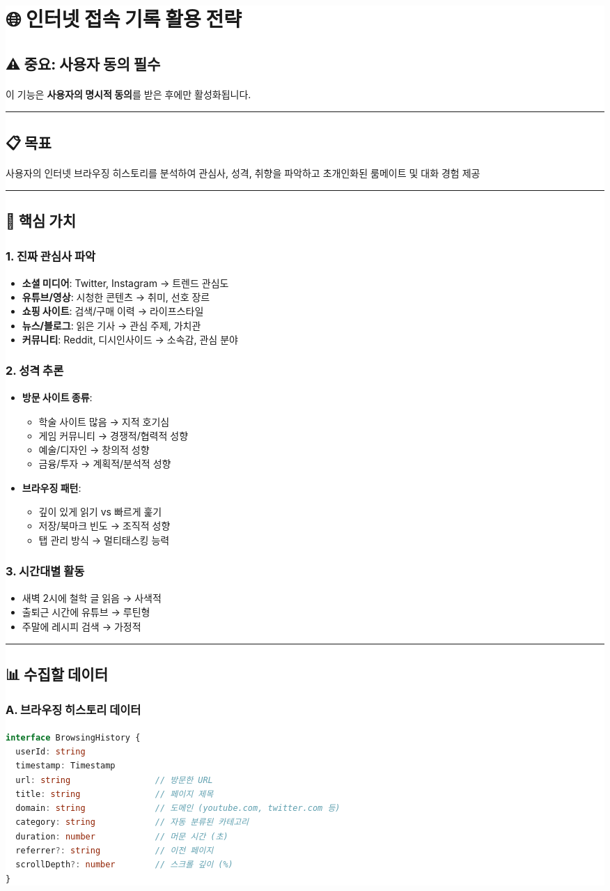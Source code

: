 # 🌐 인터넷 접속 기록 활용 전략

## ⚠️ 중요: 사용자 동의 필수

이 기능은 **사용자의 명시적 동의**를 받은 후에만 활성화됩니다.

---

## 📋 목표

사용자의 인터넷 브라우징 히스토리를 분석하여 관심사, 성격, 취향을 파악하고 초개인화된 룸메이트 및 대화 경험 제공

---

## 🎯 핵심 가치

### 1. 진짜 관심사 파악
- **소셜 미디어**: Twitter, Instagram → 트렌드 관심도
- **유튜브/영상**: 시청한 콘텐츠 → 취미, 선호 장르
- **쇼핑 사이트**: 검색/구매 이력 → 라이프스타일
- **뉴스/블로그**: 읽은 기사 → 관심 주제, 가치관
- **커뮤니티**: Reddit, 디시인사이드 → 소속감, 관심 분야

### 2. 성격 추론
- **방문 사이트 종류**:
  - 학술 사이트 많음 → 지적 호기심
  - 게임 커뮤니티 → 경쟁적/협력적 성향
  - 예술/디자인 → 창의적 성향
  - 금융/투자 → 계획적/분석적 성향

- **브라우징 패턴**:
  - 깊이 있게 읽기 vs 빠르게 훑기
  - 저장/북마크 빈도 → 조직적 성향
  - 탭 관리 방식 → 멀티태스킹 능력

### 3. 시간대별 활동
- 새벽 2시에 철학 글 읽음 → 사색적
- 출퇴근 시간에 유튜브 → 루틴형
- 주말에 레시피 검색 → 가정적

---

## 📊 수집할 데이터

### A. 브라우징 히스토리 데이터

```typescript
interface BrowsingHistory {
  userId: string
  timestamp: Timestamp
  url: string                 // 방문한 URL
  title: string               // 페이지 제목
  domain: string              // 도메인 (youtube.com, twitter.com 등)
  category: string            // 자동 분류된 카테고리
  duration: number            // 머문 시간 (초)
  referrer?: string           // 이전 페이지
  scrollDepth?: number        // 스크롤 깊이 (%)
}
```
